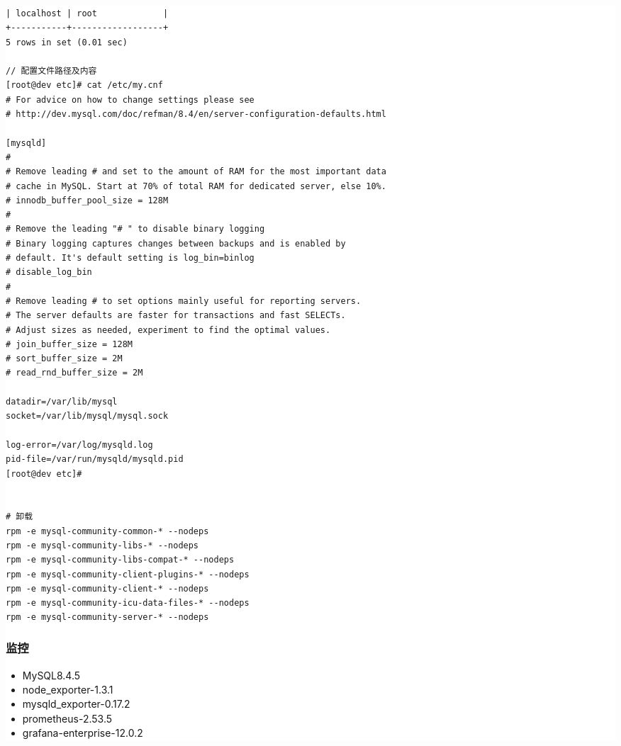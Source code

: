 ```shell
| localhost | root             |
+-----------+------------------+
5 rows in set (0.01 sec)

// 配置文件路径及内容
[root@dev etc]# cat /etc/my.cnf
# For advice on how to change settings please see
# http://dev.mysql.com/doc/refman/8.4/en/server-configuration-defaults.html

[mysqld]
#
# Remove leading # and set to the amount of RAM for the most important data
# cache in MySQL. Start at 70% of total RAM for dedicated server, else 10%.
# innodb_buffer_pool_size = 128M
#
# Remove the leading "# " to disable binary logging
# Binary logging captures changes between backups and is enabled by
# default. It's default setting is log_bin=binlog
# disable_log_bin
#
# Remove leading # to set options mainly useful for reporting servers.
# The server defaults are faster for transactions and fast SELECTs.
# Adjust sizes as needed, experiment to find the optimal values.
# join_buffer_size = 128M
# sort_buffer_size = 2M
# read_rnd_buffer_size = 2M

datadir=/var/lib/mysql
socket=/var/lib/mysql/mysql.sock

log-error=/var/log/mysqld.log
pid-file=/var/run/mysqld/mysqld.pid
[root@dev etc]#


# 卸载
rpm -e mysql-community-common-* --nodeps
rpm -e mysql-community-libs-* --nodeps
rpm -e mysql-community-libs-compat-* --nodeps
rpm -e mysql-community-client-plugins-* --nodeps
rpm -e mysql-community-client-* --nodeps
rpm -e mysql-community-icu-data-files-* --nodeps
rpm -e mysql-community-server-* --nodeps
```

### 监控

- MySQL8.4.5
- node_exporter-1.3.1
- mysqld_exporter-0.17.2
- prometheus-2.53.5
- grafana-enterprise-12.0.2
